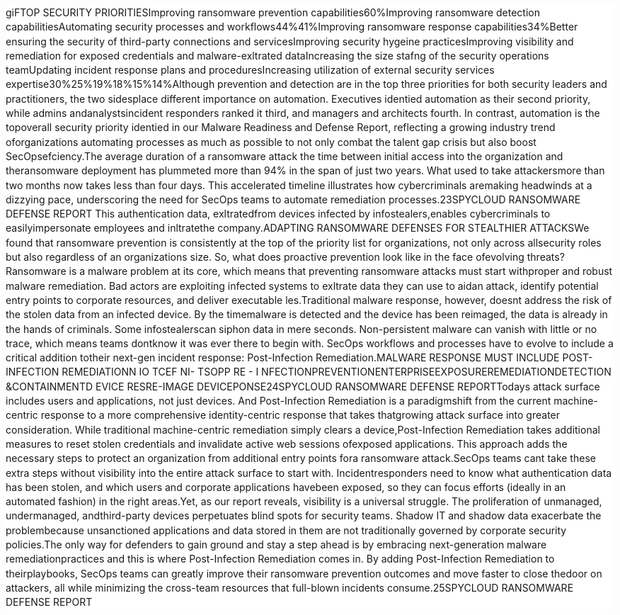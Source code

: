 giFTOP SECURITY PRIORITIESImproving ransomware prevention capabilities60%Improving ransomware detection capabilitiesAutomating security processes and workflows44%41%Improving ransomware response capabilities34%Better ensuring the security of third\-party connections and servicesImproving security hygeine practicesImproving visibility and remediation for exposed credentials and
malware\-exltrated dataIncreasing the size stafng of the security operations teamUpdating incident response plans and proceduresIncreasing utilization of external security services expertise30%25%19%18%15%14%Although prevention and detection are in the top three priorities for both security leaders and practitioners, the two sidesplace different importance on automation. Executives identied automation as their second priority, while admins andanalystsincident responders ranked it third, and managers and architects fourth. In contrast, automation is the topoverall security priority identied in our Malware Readiness and Defense Report, reflecting a growing industry trend oforganizations automating processes as much as possible to not only combat the talent gap crisis but also boost SecOpsefciency.The average duration of a ransomware attack the time between initial access into the organization and theransomware deployment has plummeted more than 94% in the span of just two years. What used to take attackersmore than two months now takes less than four days. This accelerated timeline illustrates how cybercriminals aremaking headwinds at a dizzying pace, underscoring the need for SecOps teams to automate remediation processes.23SPYCLOUD RANSOMWARE DEFENSE REPORT 
This authentication data, exltratedfrom devices infected by infostealers,enables cybercriminals to easilyimpersonate employees and inltratethe company.ADAPTING RANSOMWARE DEFENSES FOR
STEALTHIER ATTACKSWe found that ransomware prevention is consistently at the top of the priority list for organizations, not only across allsecurity roles but also regardless of an organizations size. So, what does proactive prevention look like in the face ofevolving threats?Ransomware is a malware problem at its core, which means that preventing ransomware attacks must start withproper and robust malware remediation. Bad actors are exploiting infected systems to exltrate data they can use to aidan attack, identify potential entry points to corporate resources, and deliver executable les.Traditional malware response, however, doesnt address the risk of the stolen data from an infected device. By the timemalware is detected and the device has been reimaged, the data is already in the hands of criminals. Some infostealerscan siphon data in mere seconds. Non\-persistent malware can vanish with little or no trace, which means teams dontknow it was ever there to begin with. SecOps workflows and processes have to evolve to include a critical addition totheir next\-gen incident response: Post\-Infection Remediation.MALWARE RESPONSE MUST INCLUDE POST\-INFECTION REMEDIATIONN
IO
TCEF
NI\-
TSOPP RE \- I NFECTIONPREVENTIONENTERPRISEEXPOSUREREMEDIATIONDETECTION \&CONTAINMENTD
EVICE RESRE\-IMAGE DEVICEPONSE24SPYCLOUD RANSOMWARE DEFENSE REPORTTodays attack surface includes users and applications, not just devices. And Post\-Infection Remediation is a paradigmshift from the current machine\-centric response to a more comprehensive identity\-centric response that takes thatgrowing attack surface into greater consideration. While traditional machine\-centric remediation simply clears a device,Post\-Infection Remediation takes additional measures to reset stolen credentials and invalidate active web sessions ofexposed applications. This approach adds the necessary steps to protect an organization from additional entry points fora ransomware attack.SecOps teams cant take these extra steps without visibility into the entire attack surface to start with. Incidentresponders need to know what authentication data has been stolen, and which users and corporate applications havebeen exposed, so they can focus efforts (ideally in an automated fashion) in the right areas.Yet, as our report reveals, visibility is a universal struggle. The proliferation of unmanaged, undermanaged, andthird\-party devices perpetuates blind spots for security teams. Shadow IT and shadow data exacerbate the problembecause unsanctioned applications and data stored in them are not traditionally governed by corporate security policies.The only way for defenders to gain ground and stay a step ahead is by embracing next\-generation malware remediationpractices and this is where Post\-Infection Remediation comes in. By adding Post\-Infection Remediation to theirplaybooks, SecOps teams can greatly improve their ransomware prevention outcomes and move faster to close thedoor on attackers, all while minimizing the cross\-team resources that full\-blown incidents consume.25SPYCLOUD RANSOMWARE DEFENSE REPORT 